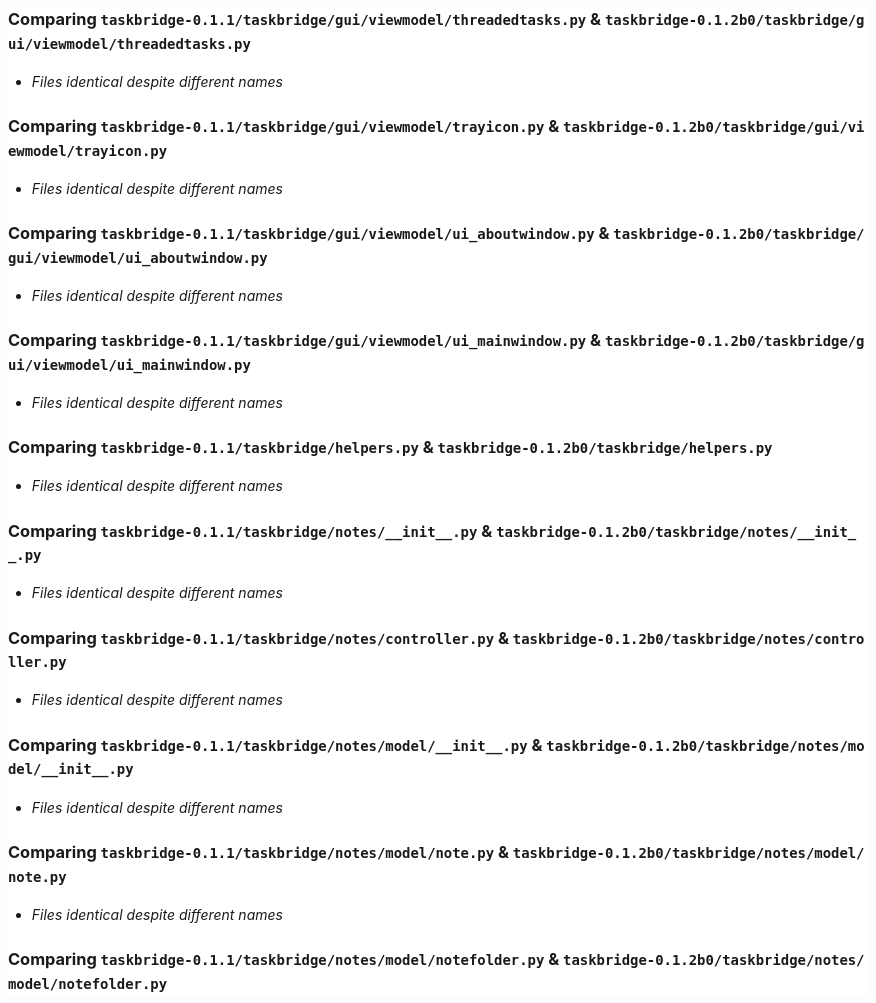 ### Comparing `taskbridge-0.1.1/taskbridge/gui/viewmodel/threadedtasks.py` & `taskbridge-0.1.2b0/taskbridge/gui/viewmodel/threadedtasks.py`

 * *Files identical despite different names*

### Comparing `taskbridge-0.1.1/taskbridge/gui/viewmodel/trayicon.py` & `taskbridge-0.1.2b0/taskbridge/gui/viewmodel/trayicon.py`

 * *Files identical despite different names*

### Comparing `taskbridge-0.1.1/taskbridge/gui/viewmodel/ui_aboutwindow.py` & `taskbridge-0.1.2b0/taskbridge/gui/viewmodel/ui_aboutwindow.py`

 * *Files identical despite different names*

### Comparing `taskbridge-0.1.1/taskbridge/gui/viewmodel/ui_mainwindow.py` & `taskbridge-0.1.2b0/taskbridge/gui/viewmodel/ui_mainwindow.py`

 * *Files identical despite different names*

### Comparing `taskbridge-0.1.1/taskbridge/helpers.py` & `taskbridge-0.1.2b0/taskbridge/helpers.py`

 * *Files identical despite different names*

### Comparing `taskbridge-0.1.1/taskbridge/notes/__init__.py` & `taskbridge-0.1.2b0/taskbridge/notes/__init__.py`

 * *Files identical despite different names*

### Comparing `taskbridge-0.1.1/taskbridge/notes/controller.py` & `taskbridge-0.1.2b0/taskbridge/notes/controller.py`

 * *Files identical despite different names*

### Comparing `taskbridge-0.1.1/taskbridge/notes/model/__init__.py` & `taskbridge-0.1.2b0/taskbridge/notes/model/__init__.py`

 * *Files identical despite different names*

### Comparing `taskbridge-0.1.1/taskbridge/notes/model/note.py` & `taskbridge-0.1.2b0/taskbridge/notes/model/note.py`

 * *Files identical despite different names*

### Comparing `taskbridge-0.1.1/taskbridge/notes/model/notefolder.py` & `taskbridge-0.1.2b0/taskbridge/notes/model/notefolder.py`
